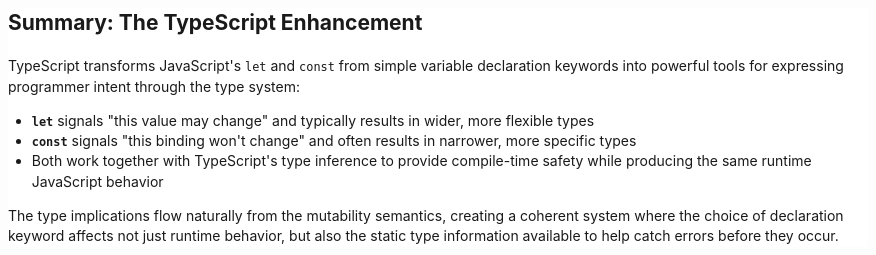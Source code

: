 ## Summary: The TypeScript Enhancement

TypeScript transforms JavaScript's `let` and `const` from simple variable declaration keywords into powerful tools for expressing programmer intent through the type system:

* **`let`** signals "this value may change" and typically results in wider, more flexible types
* **`const`** signals "this binding won't change" and often results in narrower, more specific types
* Both work together with TypeScript's type inference to provide compile-time safety while producing the same runtime JavaScript behavior

The type implications flow naturally from the mutability semantics, creating a coherent system where the choice of declaration keyword affects not just runtime behavior, but also the static type information available to help catch errors before they occur.
